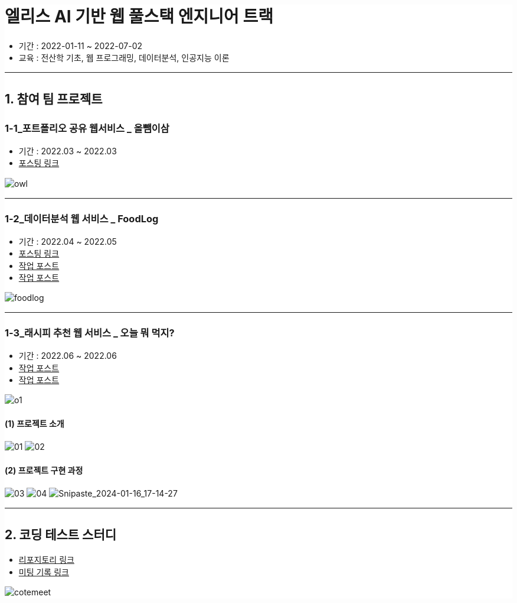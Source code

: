 # 엘리스 AI 기반 웹 풀스택 엔지니어 트랙
- 기간 : 2022-01-11 ~ 2022-07-02
- 교육 : 전산학 기초, 웹 프로그래밍, 데이터분석, 인공지능 이론


---
## 1. 참여 팀 프로젝트


### 1-1_포트폴리오 공유 웹서비스 _ 올뺌이삼
- 기간 : 2022.03 ~ 2022.03
- [포스팅 링크](https://blog.naver.com/hwankko27/222685131466)
<img width="428" alt="owl" src="https://github.com/KwanHoo/CNU_Brightling/assets/49335804/476c0103-d2dd-4384-ad04-27e35a0289b0">


---

### 1-2_데이터분석 웹 서비스 _ FoodLog
- 기간 : 2022.04 ~ 2022.05
- [포스팅 링크](https://blog.naver.com/hwankko27/222728100333)
- [작업 포스트](https://moriah-blog.tistory.com/entry/%EB%A6%AC%EC%95%A1%ED%8A%B8-%EC%B0%A8%ED%8A%B8-Recharts-%EC%82%AC%EC%9A%A9-%EB%B0%8F-%EC%84%A4%EC%B9%98-%EC%8B%9C-%EC%97%90%EB%9F%AC-%ED%95%B4%EA%B2%B0)
- [작업 포스트](https://moriah-blog.tistory.com/entry/Rechartsjs-%EB%8D%B0%EC%9D%B4%ED%84%B0-%EB%B6%84%EC%84%9D-%EC%B0%A8%ED%8A%B8%EB%A1%9C-%EC%8B%9C%EA%B0%81%ED%99%94-%ED%95%98%EA%B8%B0-%EB%A6%AC%EC%95%A1%ED%8A%B8-%EA%B7%B8%EB%9E%98%ED%94%84)
<img width="918" alt="foodlog" src="https://github.com/KwanHoo/CNU_Brightling/assets/49335804/0f265913-37a9-41d4-9bd0-40411032535d">

---


### 1-3_래시피 추천 웹 서비스 _ 오늘 뭐 먹지?
- 기간 : 2022.06 ~ 2022.06
- [작업 포스트](https://moriah-blog.tistory.com/entry/Pytorch-%EB%AA%A8%EB%8D%B8-ONNX-%ED%8C%8C%EC%9D%BC%EB%A1%9C-%EB%B3%80%ED%99%98-%EB%AA%A8%EB%8D%B8-%EC%84%9C%EB%B9%99)
- [작업 포스트](https://moriah-blog.tistory.com/entry/ONNX-%ED%8C%8C%EC%9D%BC-onnx-runtime-%EC%8B%A4%ED%96%89%ED%95%98%EC%97%AC-%EB%AA%A8%EB%8D%B8-%EC%9C%A0%EC%B6%94%ED%95%98%EB%8A%94-%EB%B0%A9%EB%B2%95)

<img width="632" alt="o1" src="https://github.com/KwanHoo/CNU_Brightling/assets/49335804/9fcfe1f3-7c02-4c9a-b0ce-53229986dbfc">

#### (1) 프로젝트 소개
<img width="622" alt="01" src="https://github.com/KwanHoo/CNU_Brightling/assets/49335804/6b78fbf1-bd86-4c14-a621-6f9ccf10ac2d">

<img width="626" alt="02" src="https://github.com/KwanHoo/CNU_Brightling/assets/49335804/fc895614-6922-43a2-bfc5-d4c166dbba13">

#### (2) 프로젝트 구현 과정
<img width="627" alt="03" src="https://github.com/KwanHoo/CNU_Brightling/assets/49335804/ad2055c5-ca8d-4a38-add0-245c809d81db">

<img width="629" alt="04" src="https://github.com/KwanHoo/CNU_Brightling/assets/49335804/89218395-f761-4294-ba28-38246b994f88">

<img width="385" alt="Snipaste_2024-01-16_17-14-27" src="https://github.com/KwanHoo/CNU_Brightling/assets/49335804/c48df06c-dd76-44ca-a19e-6ac007c5ec45">

---

## 2. 코딩 테스트 스터디
- [리포지토리 링크](https://github.com/elice-02-study-01-algorithm/python)
- [미팅 기록 링크](https://blog.naver.com/hwankko27/222645367691)
<img width="441" alt="cotemeet" src="https://github.com/KwanHoo/CNU_Brightling/assets/49335804/cb10cd5d-061e-4269-b4cd-677b5a9c98ae">
